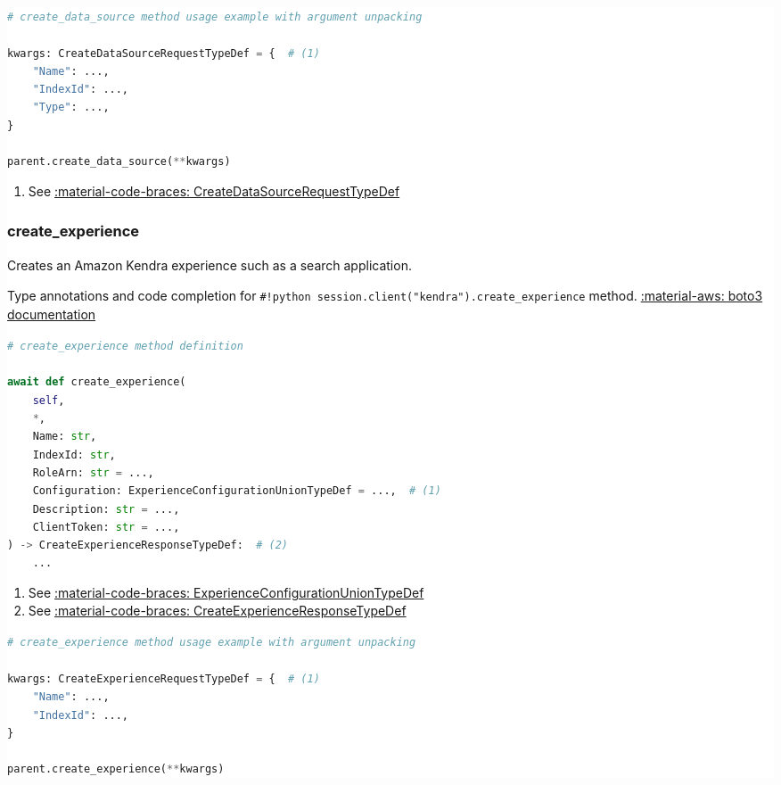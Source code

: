 
```python
# create_data_source method usage example with argument unpacking

kwargs: CreateDataSourceRequestTypeDef = {  # (1)
    "Name": ...,
    "IndexId": ...,
    "Type": ...,
}

parent.create_data_source(**kwargs)
```

1. See [:material-code-braces: CreateDataSourceRequestTypeDef](./type_defs.md#createdatasourcerequesttypedef)

### create\_experience

Creates an Amazon Kendra experience such as a search application.

Type annotations and code completion for `#!python session.client("kendra").create_experience` method.
[:material-aws: boto3 documentation](https://boto3.amazonaws.com/v1/documentation/api/latest/reference/services/kendra.html#Kendra.Client)

```python
# create_experience method definition

await def create_experience(
    self,
    *,
    Name: str,
    IndexId: str,
    RoleArn: str = ...,
    Configuration: ExperienceConfigurationUnionTypeDef = ...,  # (1)
    Description: str = ...,
    ClientToken: str = ...,
) -> CreateExperienceResponseTypeDef:  # (2)
    ...
```

1. See [:material-code-braces: ExperienceConfigurationUnionTypeDef](#experienceconfigurationuniontypedef)
2. See [:material-code-braces: CreateExperienceResponseTypeDef](./type_defs.md#createexperienceresponsetypedef)


```python
# create_experience method usage example with argument unpacking

kwargs: CreateExperienceRequestTypeDef = {  # (1)
    "Name": ...,
    "IndexId": ...,
}

parent.create_experience(**kwargs)
```
